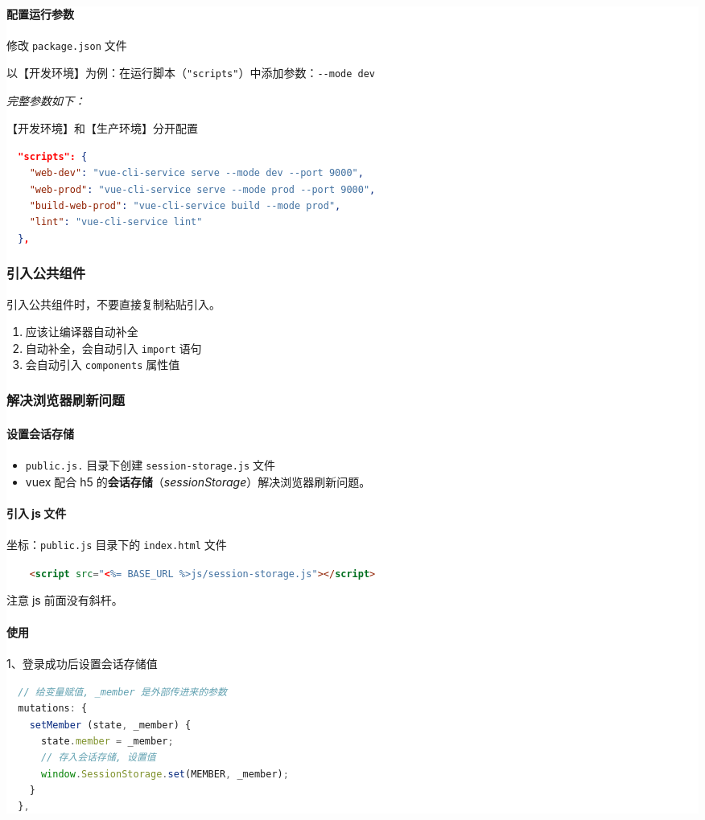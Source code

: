 #### 配置运行参数

修改 `package.json` 文件

以【开发环境】为例：在运行脚本（`"scripts"`）中添加参数：`--mode dev`

*完整参数如下：*

【开发环境】和【生产环境】分开配置

```json
  "scripts": {
    "web-dev": "vue-cli-service serve --mode dev --port 9000",
    "web-prod": "vue-cli-service serve --mode prod --port 9000",
    "build-web-prod": "vue-cli-service build --mode prod",
    "lint": "vue-cli-service lint"
  },
```

### 引入公共组件

引入公共组件时，不要直接复制粘贴引入。

1. 应该让编译器自动补全
2. 自动补全，会自动引入 `import` 语句
3. 会自动引入 `components` 属性值





### 解决浏览器刷新问题

#### 设置会话存储

- `public.js.` 目录下创建 `session-storage.js` 文件
- vuex 配合 h5 的**会话存储**（*sessionStorage*）解决浏览器刷新问题。

#### 引入 js 文件

坐标：`public.js` 目录下的 `index.html` 文件

```html
    <script src="<%= BASE_URL %>js/session-storage.js"></script>
```

注意 js 前面没有斜杆。

#### 使用

1、登录成功后设置会话存储值

```js
  // 给变量赋值, _member 是外部传进来的参数
  mutations: {
    setMember (state, _member) {
      state.member = _member;
      // 存入会话存储, 设置值
      window.SessionStorage.set(MEMBER, _member);
    }
  },
```
